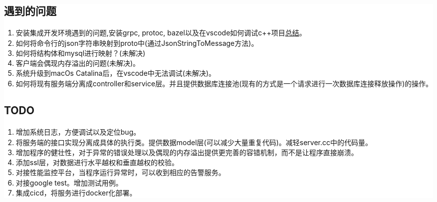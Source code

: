 
## 遇到的问题
  
1. 安装集成开发环境遇到的问题,安装grpc, protoc, bazel以及在vscode如何调试c++项目[总结](https://www.yuque.com/xiaolei-arwvs/kseonb/dthhbb)。
2. 如何将命令行的json字符串映射到proto中(通过JsonStringToMessage方法)。
3. 如何将结构体和mysql进行映射？(未解决)
4. 客户端会偶现内存溢出的问题(未解决)。
5. 系统升级到macOs Catalina后，在vscode中无法调试(未解决)。
6. 如何将现有服务端分离成controller和service层。并且提供数据库连接池(现有的方式是一个请求进行一次数据库连接释放操作)的操作。

## TODO

1. 增加系统日志，方便调试以及定位bug。
2. 将服务端的接口实现分离成具体的执行类。提供数据model层(可以减少大量重复代码)。减轻server.cc中的代码量。
3. 增加程序的健壮性，对于异常的错误处理以及偶现的内存溢出提供更完善的容错机制，而不是让程序直接崩溃。
4. 添加ssl层，对数据进行水平越权和垂直越权的校验。
5. 对接性能监控平台，当程序运行异常时，可以收到相应的告警服务。
6. 对接google test。增加测试用例。
7. 集成cicd，将服务进行docker化部署。